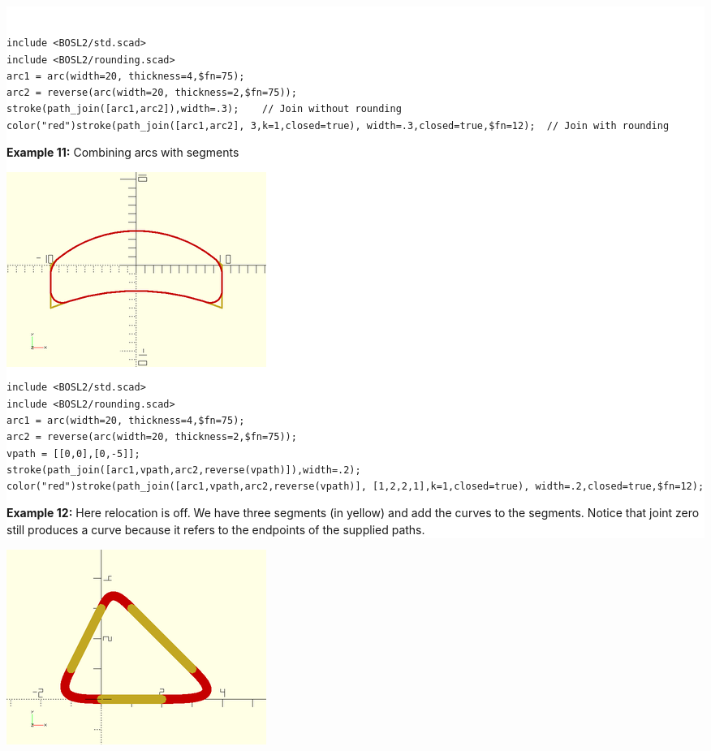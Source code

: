 <br clear="all" />

    include <BOSL2/std.scad>
    include <BOSL2/rounding.scad>
    arc1 = arc(width=20, thickness=4,$fn=75);
    arc2 = reverse(arc(width=20, thickness=2,$fn=75));
    stroke(path_join([arc1,arc2]),width=.3);    // Join without rounding
    color("red")stroke(path_join([arc1,arc2], 3,k=1,closed=true), width=.3,closed=true,$fn=12);  // Join with rounding

**Example 11:** Combining arcs with segments

<img align="left" alt="path\_join() Example 11" src="images/rounding/path_join_11.png" width="320" height="240">

<br clear="all" />

    include <BOSL2/std.scad>
    include <BOSL2/rounding.scad>
    arc1 = arc(width=20, thickness=4,$fn=75);
    arc2 = reverse(arc(width=20, thickness=2,$fn=75));
    vpath = [[0,0],[0,-5]];
    stroke(path_join([arc1,vpath,arc2,reverse(vpath)]),width=.2);
    color("red")stroke(path_join([arc1,vpath,arc2,reverse(vpath)], [1,2,2,1],k=1,closed=true), width=.2,closed=true,$fn=12);

**Example 12:** Here relocation is off.  We have three segments (in yellow) and add the curves to the segments.  Notice that joint zero still produces a curve because it refers to the endpoints of the supplied paths.

<img align="left" alt="path\_join() Example 12" src="images/rounding/path_join_12.png" width="320" height="240">
